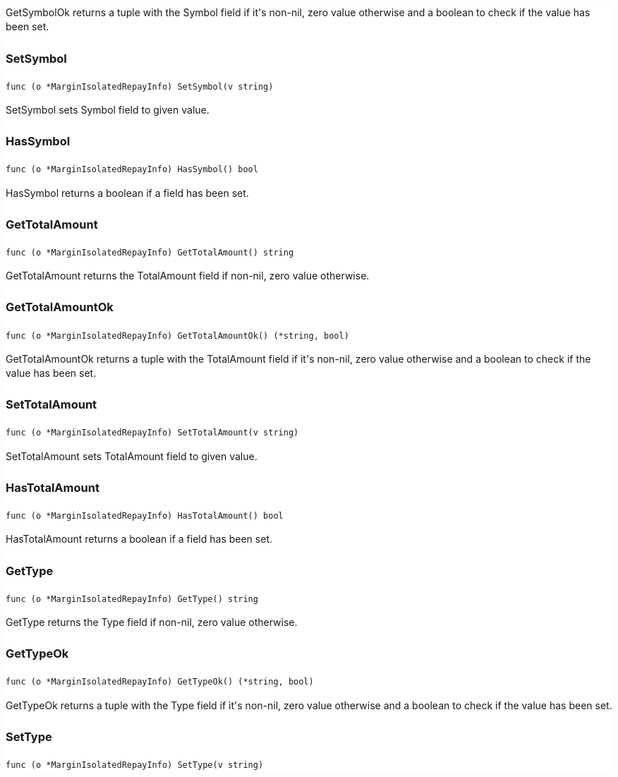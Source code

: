 GetSymbolOk returns a tuple with the Symbol field if it's non-nil, zero value otherwise
and a boolean to check if the value has been set.

### SetSymbol

`func (o *MarginIsolatedRepayInfo) SetSymbol(v string)`

SetSymbol sets Symbol field to given value.

### HasSymbol

`func (o *MarginIsolatedRepayInfo) HasSymbol() bool`

HasSymbol returns a boolean if a field has been set.

### GetTotalAmount

`func (o *MarginIsolatedRepayInfo) GetTotalAmount() string`

GetTotalAmount returns the TotalAmount field if non-nil, zero value otherwise.

### GetTotalAmountOk

`func (o *MarginIsolatedRepayInfo) GetTotalAmountOk() (*string, bool)`

GetTotalAmountOk returns a tuple with the TotalAmount field if it's non-nil, zero value otherwise
and a boolean to check if the value has been set.

### SetTotalAmount

`func (o *MarginIsolatedRepayInfo) SetTotalAmount(v string)`

SetTotalAmount sets TotalAmount field to given value.

### HasTotalAmount

`func (o *MarginIsolatedRepayInfo) HasTotalAmount() bool`

HasTotalAmount returns a boolean if a field has been set.

### GetType

`func (o *MarginIsolatedRepayInfo) GetType() string`

GetType returns the Type field if non-nil, zero value otherwise.

### GetTypeOk

`func (o *MarginIsolatedRepayInfo) GetTypeOk() (*string, bool)`

GetTypeOk returns a tuple with the Type field if it's non-nil, zero value otherwise
and a boolean to check if the value has been set.

### SetType

`func (o *MarginIsolatedRepayInfo) SetType(v string)`
